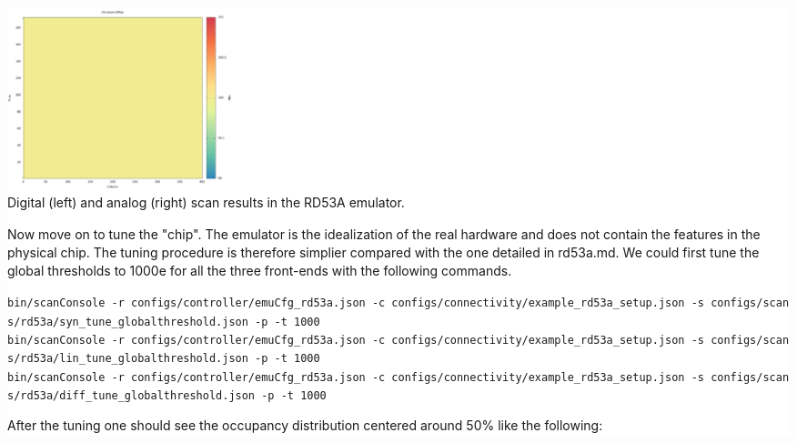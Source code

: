 <img src="images/emulator/analogscan.png" alt="Analog scan" width="250">
<figcaption>Digital (left) and analog (right) scan results in the RD53A emulator.</figcaption>
</figure>

Now move on to tune the "chip". The emulator is the idealization of the real hardware and does not contain the features in the physical chip. The tuning procedure is therefore simplier compared with the one detailed in rd53a.md. We could first tune the global thresholds to 1000e for all the three front-ends with the following commands.
```
bin/scanConsole -r configs/controller/emuCfg_rd53a.json -c configs/connectivity/example_rd53a_setup.json -s configs/scans/rd53a/syn_tune_globalthreshold.json -p -t 1000
bin/scanConsole -r configs/controller/emuCfg_rd53a.json -c configs/connectivity/example_rd53a_setup.json -s configs/scans/rd53a/lin_tune_globalthreshold.json -p -t 1000
bin/scanConsole -r configs/controller/emuCfg_rd53a.json -c configs/connectivity/example_rd53a_setup.json -s configs/scans/rd53a/diff_tune_globalthreshold.json -p -t 1000
```
After the tuning one should see the occupancy distribution centered around 50% like the following:
<figure class="image">